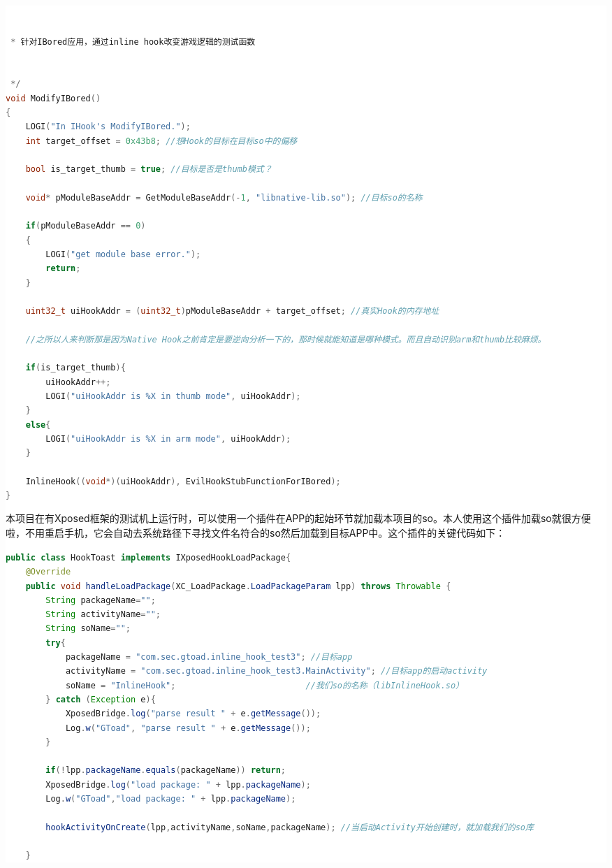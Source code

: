 ```c


 * 针对IBored应用，通过inline hook改变游戏逻辑的测试函数


 */
void ModifyIBored()
{
    LOGI("In IHook's ModifyIBored.");
    int target_offset = 0x43b8; //想Hook的目标在目标so中的偏移

    bool is_target_thumb = true; //目标是否是thumb模式？

    void* pModuleBaseAddr = GetModuleBaseAddr(-1, "libnative-lib.so"); //目标so的名称

    if(pModuleBaseAddr == 0)
    {
        LOGI("get module base error.");
        return;
    }
    
    uint32_t uiHookAddr = (uint32_t)pModuleBaseAddr + target_offset; //真实Hook的内存地址

    //之所以人来判断那是因为Native Hook之前肯定是要逆向分析一下的，那时候就能知道是哪种模式。而且自动识别arm和thumb比较麻烦。

    if(is_target_thumb){ 
        uiHookAddr++;
        LOGI("uiHookAddr is %X in thumb mode", uiHookAddr);
    }
    else{
        LOGI("uiHookAddr is %X in arm mode", uiHookAddr);
    }
    
    InlineHook((void*)(uiHookAddr), EvilHookStubFunctionForIBored);
}
```

本项目在有Xposed框架的测试机上运行时，可以使用一个插件在APP的起始环节就加载本项目的so。本人使用这个插件加载so就很方便啦，不用重启手机，它会自动去系统路径下寻找文件名符合的so然后加载到目标APP中。这个插件的关键代码如下：

```java
public class HookToast implements IXposedHookLoadPackage{
    @Override
    public void handleLoadPackage(XC_LoadPackage.LoadPackageParam lpp) throws Throwable {
        String packageName="";
        String activityName="";
        String soName="";
        try{
            packageName = "com.sec.gtoad.inline_hook_test3"; //目标app
            activityName = "com.sec.gtoad.inline_hook_test3.MainActivity"; //目标app的启动activity
            soName = "InlineHook";                          //我们so的名称（libInlineHook.so）
        } catch (Exception e){
            XposedBridge.log("parse result " + e.getMessage());
            Log.w("GToad", "parse result " + e.getMessage());
        }

        if(!lpp.packageName.equals(packageName)) return;
        XposedBridge.log("load package: " + lpp.packageName);
        Log.w("GToad","load package: " + lpp.packageName);

        hookActivityOnCreate(lpp,activityName,soName,packageName); //当启动Activity开始创建时，就加载我们的so库

    }

```